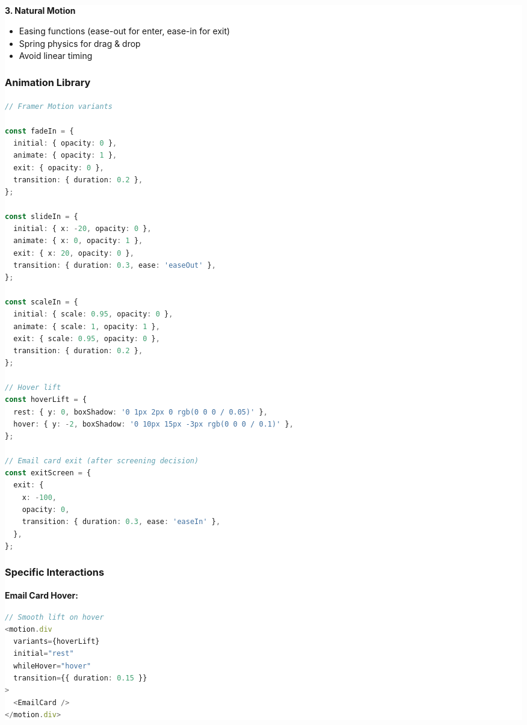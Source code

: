 **3. Natural Motion**
- Easing functions (ease-out for enter, ease-in for exit)
- Spring physics for drag & drop
- Avoid linear timing

### Animation Library

```typescript
// Framer Motion variants

const fadeIn = {
  initial: { opacity: 0 },
  animate: { opacity: 1 },
  exit: { opacity: 0 },
  transition: { duration: 0.2 },
};

const slideIn = {
  initial: { x: -20, opacity: 0 },
  animate: { x: 0, opacity: 1 },
  exit: { x: 20, opacity: 0 },
  transition: { duration: 0.3, ease: 'easeOut' },
};

const scaleIn = {
  initial: { scale: 0.95, opacity: 0 },
  animate: { scale: 1, opacity: 1 },
  exit: { scale: 0.95, opacity: 0 },
  transition: { duration: 0.2 },
};

// Hover lift
const hoverLift = {
  rest: { y: 0, boxShadow: '0 1px 2px 0 rgb(0 0 0 / 0.05)' },
  hover: { y: -2, boxShadow: '0 10px 15px -3px rgb(0 0 0 / 0.1)' },
};

// Email card exit (after screening decision)
const exitScreen = {
  exit: {
    x: -100,
    opacity: 0,
    transition: { duration: 0.3, ease: 'easeIn' },
  },
};
```

### Specific Interactions

**Email Card Hover:**
```typescript
// Smooth lift on hover
<motion.div
  variants={hoverLift}
  initial="rest"
  whileHover="hover"
  transition={{ duration: 0.15 }}
>
  <EmailCard />
</motion.div>
```
